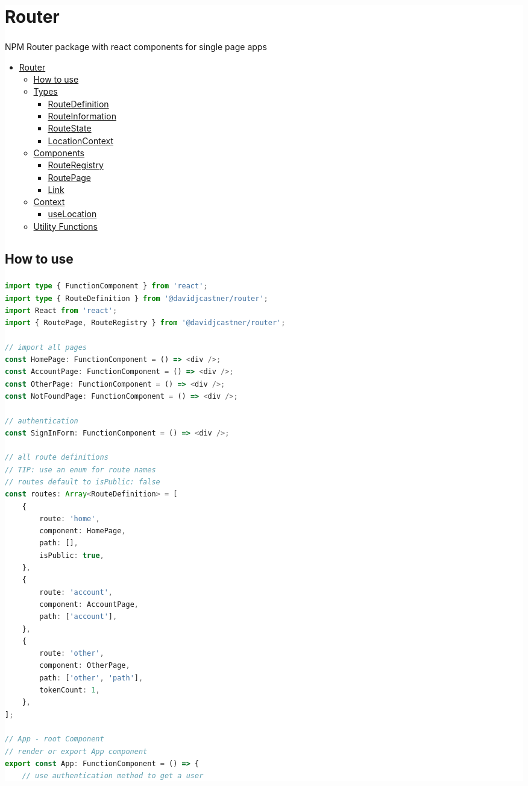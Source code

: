 # Router

NPM Router package with react components for single page apps

- [Router](#router)
  - [How to use](#how-to-use)
  - [Types](#types)
    - [RouteDefinition](#routedefinition)
    - [RouteInformation](#routeinformation)
    - [RouteState](#routestate)
    - [LocationContext](#locationcontext)
  - [Components](#components)
    - [RouteRegistry](#routeregistry)
    - [RoutePage](#routepage)
    - [Link](#link)
  - [Context](#context)
    - [useLocation](#uselocation)
  - [Utility Functions](#utility-functions)

## How to use

```ts
import type { FunctionComponent } from 'react';
import type { RouteDefinition } from '@davidjcastner/router';
import React from 'react';
import { RoutePage, RouteRegistry } from '@davidjcastner/router';

// import all pages
const HomePage: FunctionComponent = () => <div />;
const AccountPage: FunctionComponent = () => <div />;
const OtherPage: FunctionComponent = () => <div />;
const NotFoundPage: FunctionComponent = () => <div />;

// authentication
const SignInForm: FunctionComponent = () => <div />;

// all route definitions
// TIP: use an enum for route names
// routes default to isPublic: false
const routes: Array<RouteDefinition> = [
    {
        route: 'home',
        component: HomePage,
        path: [],
        isPublic: true,
    },
    {
        route: 'account',
        component: AccountPage,
        path: ['account'],
    },
    {
        route: 'other',
        component: OtherPage,
        path: ['other', 'path'],
        tokenCount: 1,
    },
];

// App - root Component
// render or export App component
export const App: FunctionComponent = () => {
    // use authentication method to get a user
```